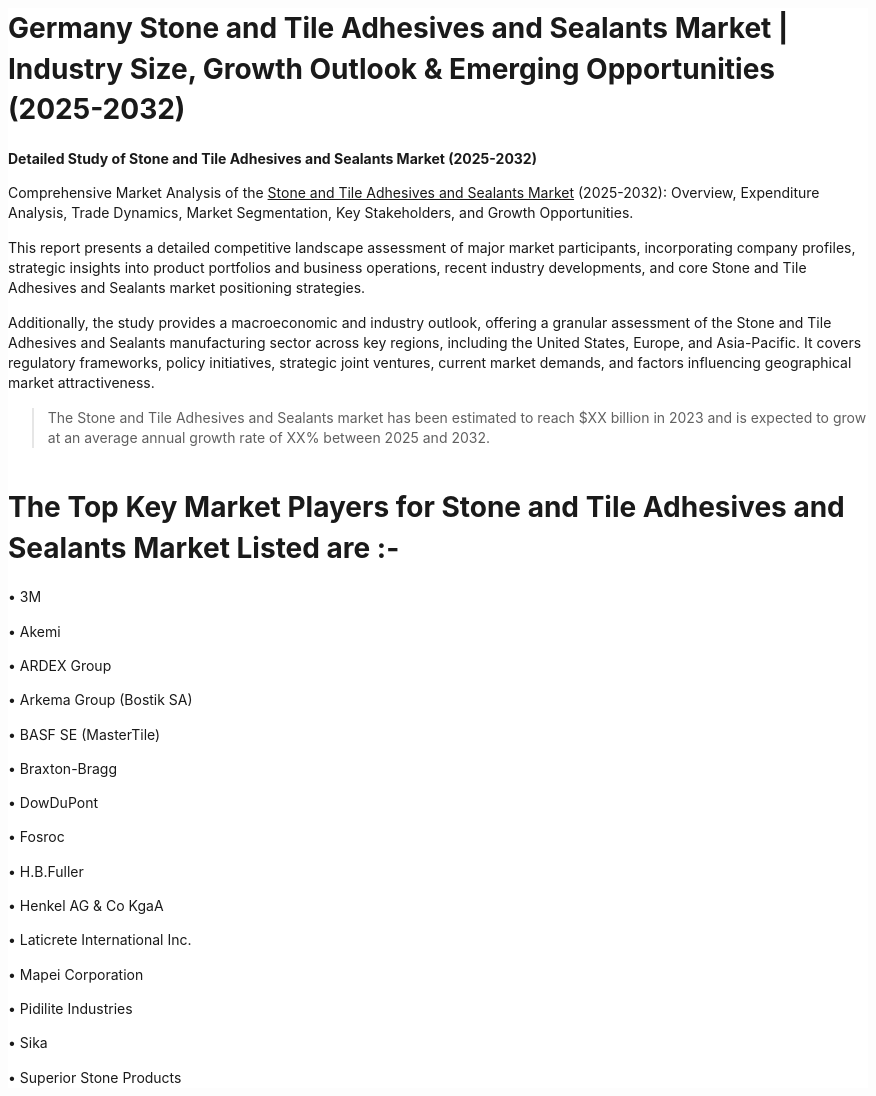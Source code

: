 # Germany Stone and Tile Adhesives and Sealants Market | Industry Size, Growth Outlook & Emerging Opportunities (2025-2032)

<strong>Detailed Study of Stone and Tile Adhesives and Sealants Market (2025-2032)</strong>

Comprehensive Market Analysis of the <a href=https://www.reportsinsights.com/sample/516228>Stone and Tile Adhesives and Sealants Market</a> (2025-2032): Overview, Expenditure Analysis, Trade Dynamics, Market Segmentation, Key Stakeholders, and Growth Opportunities.

This report presents a detailed competitive landscape assessment of major market participants, incorporating company profiles, strategic insights into product portfolios and business operations, recent industry developments, and core Stone and Tile Adhesives and Sealants market positioning strategies.

Additionally, the study provides a macroeconomic and industry outlook, offering a granular assessment of the Stone and Tile Adhesives and Sealants manufacturing sector across key regions, including the United States, Europe, and Asia-Pacific. It covers regulatory frameworks, policy initiatives, strategic joint ventures, current market demands, and factors influencing geographical market attractiveness.

<blockquote class=""article-editor-content__blockquote"">The Stone and Tile Adhesives and Sealants market has been estimated to reach $XX billion in 2023 and is expected to grow at an average annual growth rate of XX% between 2025 and 2032.</blockquote>

# <strong>The Top Key Market Players for Stone and Tile Adhesives and Sealants Market Listed are :-</strong> 

• 3M

• Akemi

• ARDEX Group

• Arkema Group (Bostik SA)

• BASF SE (MasterTile)

• Braxton-Bragg

• DowDuPont

• Fosroc

• H.B.Fuller

• Henkel AG & Co KgaA

• Laticrete International Inc.

• Mapei Corporation

• Pidilite Industries

• Sika

• Superior Stone Products
